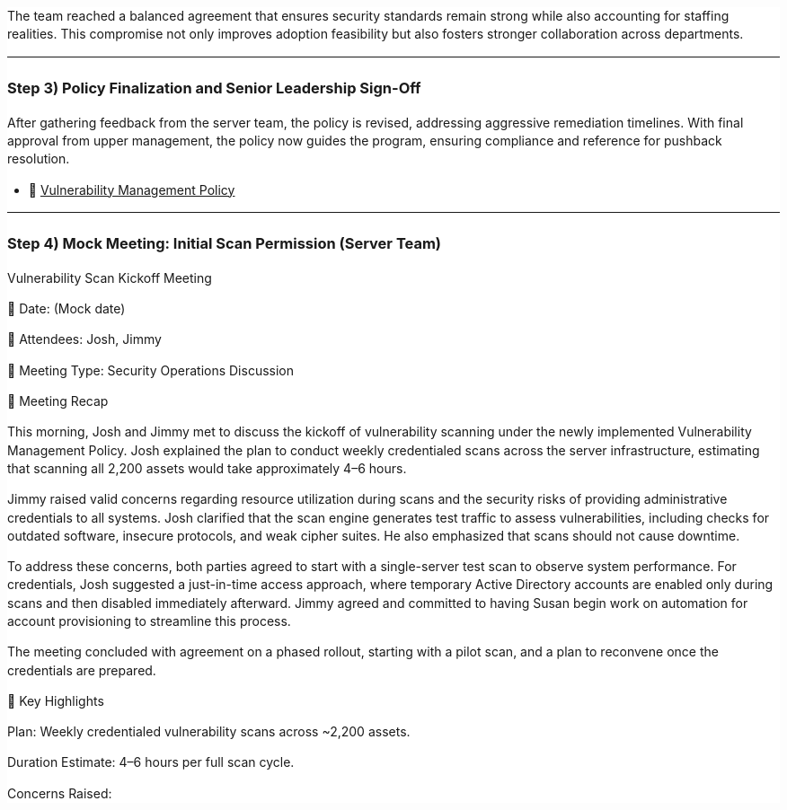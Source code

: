 The team reached a balanced agreement that ensures security standards remain strong while also accounting for staffing realities. This compromise not only improves adoption feasibility but also fosters stronger collaboration across departments.

---

### Step 3) Policy Finalization and Senior Leadership Sign-Off

After gathering feedback from the server team, the policy is revised, addressing aggressive remediation timelines. With final approval from upper management, the policy now guides the program, ensuring compliance and reference for pushback resolution.  
- 📄 [Vulnerability Management Policy](https://docs.google.com/document/d/1cANtAQ6hty16fBSA7lt038e-DRWX9VHgGHREh4ZbK48/edit?tab=t.0#heading=h.5clv4qeychvj)



---

### Step 4) Mock Meeting: Initial Scan Permission (Server Team)

Vulnerability Scan Kickoff Meeting

📅 Date: (Mock date)

👥 Attendees: Josh, Jimmy

📝 Meeting Type: Security Operations Discussion

📖 Meeting Recap 

This morning, Josh and Jimmy met to discuss the kickoff of vulnerability scanning under the newly implemented Vulnerability Management Policy. Josh explained the plan to conduct weekly credentialed scans across the server infrastructure, estimating that scanning all 2,200 assets would take approximately 4–6 hours.

Jimmy raised valid concerns regarding resource utilization during scans and the security risks of providing administrative credentials to all systems. Josh clarified that the scan engine generates test traffic to assess vulnerabilities, including checks for outdated software, insecure protocols, and weak cipher suites. He also emphasized that scans should not cause downtime.

To address these concerns, both parties agreed to start with a single-server test scan to observe system performance. For credentials, Josh suggested a just-in-time access approach, where temporary Active Directory accounts are enabled only during scans and then disabled immediately afterward. Jimmy agreed and committed to having Susan begin work on automation for account provisioning to streamline this process.

The meeting concluded with agreement on a phased rollout, starting with a pilot scan, and a plan to reconvene once the credentials are prepared.

🔑 Key Highlights

Plan: Weekly credentialed vulnerability scans across ~2,200 assets.

Duration Estimate: 4–6 hours per full scan cycle.

Concerns Raised:
